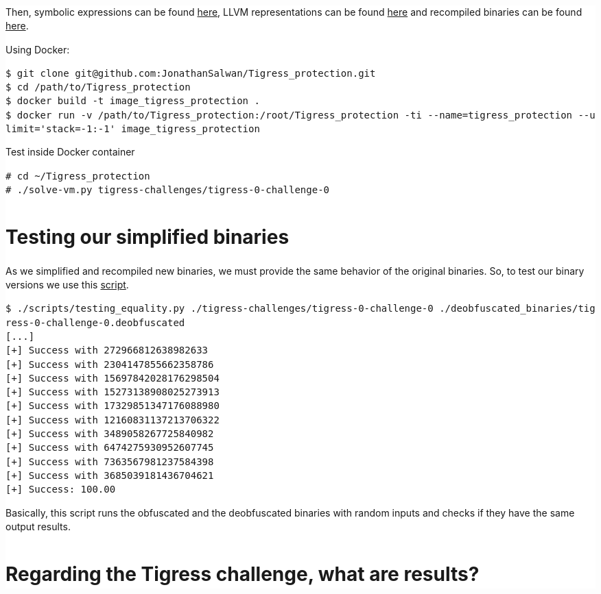 </pre>

Then, symbolic expressions can be found [here](symbolic_expressions), LLVM representations can be found [here](llvm_expressions)
and recompiled binaries can be found [here](deobfuscated_binaries).

Using Docker:

<pre>
$ git clone git@github.com:JonathanSalwan/Tigress_protection.git
$ cd /path/to/Tigress_protection
$ docker build -t image_tigress_protection . 
$ docker run -v /path/to/Tigress_protection:/root/Tigress_protection -ti --name=tigress_protection --ulimit='stack=-1:-1' image_tigress_protection
</pre>

Test inside Docker container
<pre>
# cd ~/Tigress_protection
# ./solve-vm.py tigress-challenges/tigress-0-challenge-0
</pre>

# Testing our simplified binaries

As we simplified and recompiled new binaries, we must provide the same behavior of the original binaries. So, to test our binary versions we use this [script](scripts/testing_equality.py).

<pre>
$ ./scripts/testing_equality.py ./tigress-challenges/tigress-0-challenge-0 ./deobfuscated_binaries/tigress-0-challenge-0.deobfuscated
[...]
[+] Success with 272966812638982633
[+] Success with 2304147855662358786
[+] Success with 15697842028176298504
[+] Success with 15273138908025273913
[+] Success with 17329851347176088980
[+] Success with 12160831137213706322
[+] Success with 3489058267725840982
[+] Success with 6474275930952607745
[+] Success with 7363567981237584398
[+] Success with 3685039181436704621
[+] Success: 100.00
</pre>

Basically, this script runs the obfuscated and the deobfuscated binaries with random inputs and checks if they have the same output results.

# Regarding the Tigress challenge, what are results?
